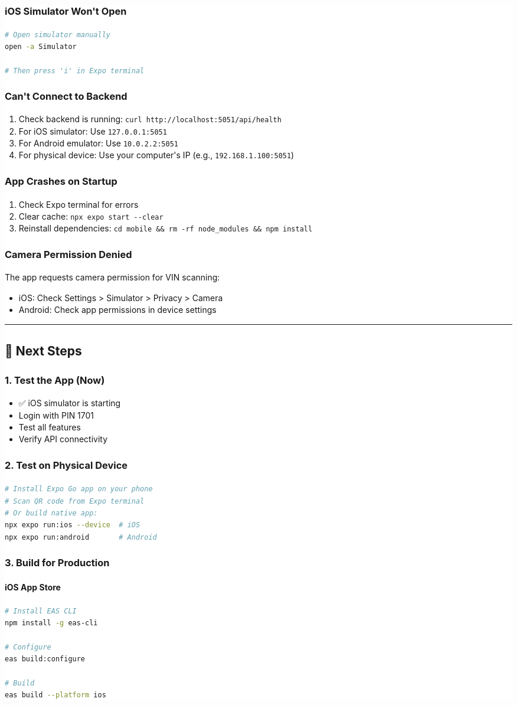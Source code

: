 ### iOS Simulator Won't Open
```bash
# Open simulator manually
open -a Simulator

# Then press 'i' in Expo terminal
```

### Can't Connect to Backend
1. Check backend is running: `curl http://localhost:5051/api/health`
2. For iOS simulator: Use `127.0.0.1:5051`
3. For Android emulator: Use `10.0.2.2:5051`
4. For physical device: Use your computer's IP (e.g., `192.168.1.100:5051`)

### App Crashes on Startup
1. Check Expo terminal for errors
2. Clear cache: `npx expo start --clear`
3. Reinstall dependencies: `cd mobile && rm -rf node_modules && npm install`

### Camera Permission Denied
The app requests camera permission for VIN scanning:
- iOS: Check Settings > Simulator > Privacy > Camera
- Android: Check app permissions in device settings

---

## 🚀 Next Steps

### 1. Test the App (Now)
- ✅ iOS simulator is starting
- Login with PIN 1701
- Test all features
- Verify API connectivity

### 2. Test on Physical Device
```bash
# Install Expo Go app on your phone
# Scan QR code from Expo terminal
# Or build native app:
npx expo run:ios --device  # iOS
npx expo run:android       # Android
```

### 3. Build for Production

#### iOS App Store
```bash
# Install EAS CLI
npm install -g eas-cli

# Configure
eas build:configure

# Build
eas build --platform ios
```
